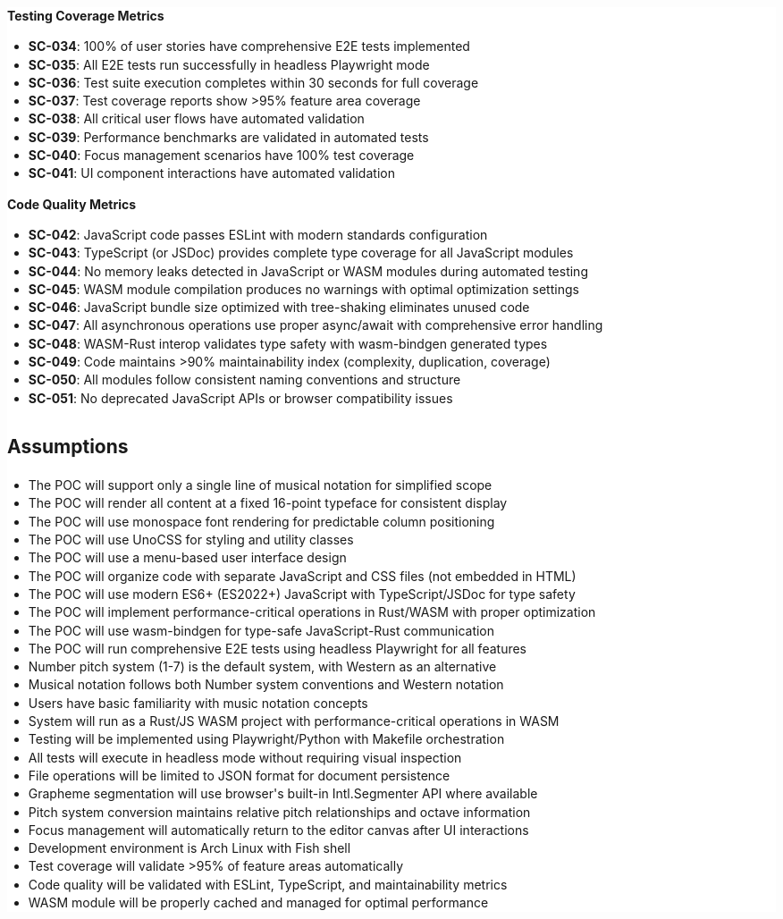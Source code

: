 **Testing Coverage Metrics**
- **SC-034**: 100% of user stories have comprehensive E2E tests implemented
- **SC-035**: All E2E tests run successfully in headless Playwright mode
- **SC-036**: Test suite execution completes within 30 seconds for full coverage
- **SC-037**: Test coverage reports show >95% feature area coverage
- **SC-038**: All critical user flows have automated validation
- **SC-039**: Performance benchmarks are validated in automated tests
- **SC-040**: Focus management scenarios have 100% test coverage
- **SC-041**: UI component interactions have automated validation

**Code Quality Metrics**
- **SC-042**: JavaScript code passes ESLint with modern standards configuration
- **SC-043**: TypeScript (or JSDoc) provides complete type coverage for all JavaScript modules
- **SC-044**: No memory leaks detected in JavaScript or WASM modules during automated testing
- **SC-045**: WASM module compilation produces no warnings with optimal optimization settings
- **SC-046**: JavaScript bundle size optimized with tree-shaking eliminates unused code
- **SC-047**: All asynchronous operations use proper async/await with comprehensive error handling
- **SC-048**: WASM-Rust interop validates type safety with wasm-bindgen generated types
- **SC-049**: Code maintains >90% maintainability index (complexity, duplication, coverage)
- **SC-050**: All modules follow consistent naming conventions and structure
- **SC-051**: No deprecated JavaScript APIs or browser compatibility issues

## Assumptions

- The POC will support only a single line of musical notation for simplified scope
- The POC will render all content at a fixed 16-point typeface for consistent display
- The POC will use monospace font rendering for predictable column positioning
- The POC will use UnoCSS for styling and utility classes
- The POC will use a menu-based user interface design
- The POC will organize code with separate JavaScript and CSS files (not embedded in HTML)
- The POC will use modern ES6+ (ES2022+) JavaScript with TypeScript/JSDoc for type safety
- The POC will implement performance-critical operations in Rust/WASM with proper optimization
- The POC will use wasm-bindgen for type-safe JavaScript-Rust communication
- The POC will run comprehensive E2E tests using headless Playwright for all features
- Number pitch system (1-7) is the default system, with Western as an alternative
- Musical notation follows both Number system conventions and Western notation
- Users have basic familiarity with music notation concepts
- System will run as a Rust/JS WASM project with performance-critical operations in WASM
- Testing will be implemented using Playwright/Python with Makefile orchestration
- All tests will execute in headless mode without requiring visual inspection
- File operations will be limited to JSON format for document persistence
- Grapheme segmentation will use browser's built-in Intl.Segmenter API where available
- Pitch system conversion maintains relative pitch relationships and octave information
- Focus management will automatically return to the editor canvas after UI interactions
- Development environment is Arch Linux with Fish shell
- Test coverage will validate >95% of feature areas automatically
- Code quality will be validated with ESLint, TypeScript, and maintainability metrics
- WASM module will be properly cached and managed for optimal performance
